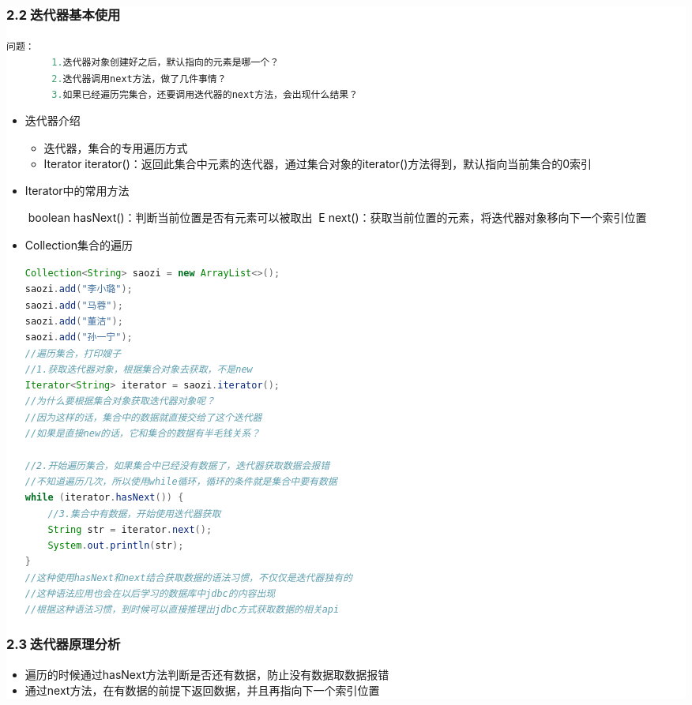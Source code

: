 ### 2.2 迭代器基本使用

```java
问题：
        1.迭代器对象创建好之后，默认指向的元素是哪一个？
        2.迭代器调用next方法，做了几件事情？
        3.如果已经遍历完集合，还要调用迭代器的next方法，会出现什么结果？
```

+ 迭代器介绍

  + 迭代器，集合的专用遍历方式
  + Iterator<E> iterator()：返回此集合中元素的迭代器，通过集合对象的iterator()方法得到，默认指向当前集合的0索引

+ Iterator中的常用方法

  ​ boolean hasNext()：判断当前位置是否有元素可以被取出 ​ E next()：获取当前位置的元素，将迭代器对象移向下一个索引位置

+ Collection集合的遍历

  ```java
  Collection<String> saozi = new ArrayList<>();
  saozi.add("李小璐");
  saozi.add("马蓉");
  saozi.add("董洁");
  saozi.add("孙一宁");
  //遍历集合，打印嫂子
  //1.获取迭代器对象，根据集合对象去获取，不是new
  Iterator<String> iterator = saozi.iterator();
  //为什么要根据集合对象获取迭代器对象呢？
  //因为这样的话，集合中的数据就直接交给了这个迭代器
  //如果是直接new的话，它和集合的数据有半毛钱关系？
  
  //2.开始遍历集合，如果集合中已经没有数据了，迭代器获取数据会报错
  //不知道遍历几次，所以使用while循环，循环的条件就是集合中要有数据
  while (iterator.hasNext()) {
      //3.集合中有数据，开始使用迭代器获取
      String str = iterator.next();
      System.out.println(str);
  }
  //这种使用hasNext和next结合获取数据的语法习惯，不仅仅是迭代器独有的
  //这种语法应用也会在以后学习的数据库中jdbc的内容出现
  //根据这种语法习惯，到时候可以直接推理出jdbc方式获取数据的相关api
  ```

### 2.3 迭代器原理分析

- 遍历的时候通过hasNext方法判断是否还有数据，防止没有数据取数据报错
- 通过next方法，在有数据的前提下返回数据，并且再指向下一个索引位置
